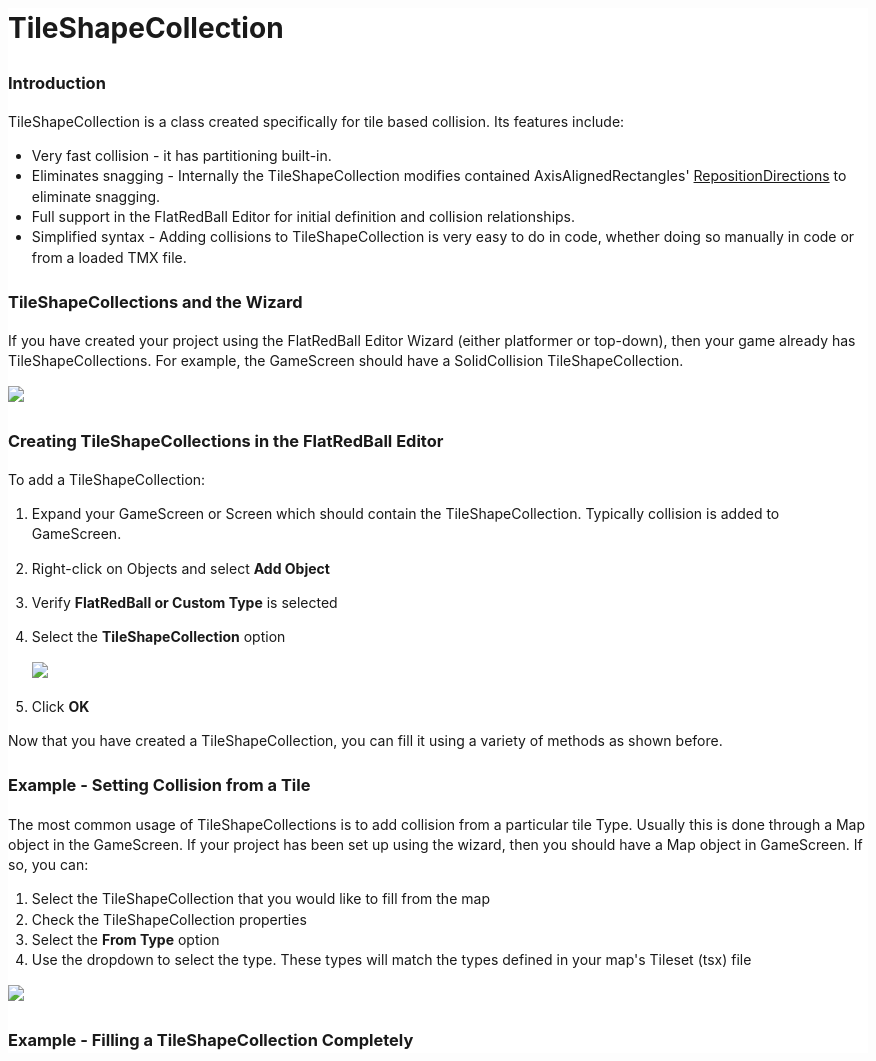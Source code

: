# TileShapeCollection

### Introduction

TileShapeCollection is a class created specifically for tile based collision. Its features include:

* Very fast collision - it has partitioning built-in.
* Eliminates snagging - Internally the TileShapeCollection modifies contained AxisAlignedRectangles' [RepositionDirections](../../frb/docs/index.php) to eliminate snagging.
* Full support in the FlatRedBall Editor for initial definition and collision relationships.
* Simplified syntax - Adding collisions to TileShapeCollection is very easy to do in code, whether doing so manually in code or from a loaded TMX file.

### TileShapeCollections and the Wizard

If you have created your project using the FlatRedBall Editor Wizard (either platformer or top-down), then your game already has TileShapeCollections. For example, the GameScreen should have a SolidCollision TileShapeCollection.

![](../../.gitbook/assets/2023-01-img\_63bb3de436e54.png)

### Creating TileShapeCollections in the FlatRedBall Editor

To add a TileShapeCollection:

1. Expand your GameScreen or Screen which should contain the TileShapeCollection. Typically collision is added to GameScreen.
2. Right-click on Objects and select **Add Object**
3. Verify **FlatRedBall or Custom Type** is selected
4.  Select the **TileShapeCollection** option

    ![](../../.gitbook/assets/2020-02-img\_5e38ef034ce17.png)
5. Click **OK**

Now that you have created a TileShapeCollection, you can fill it using a variety of methods as shown before.

### Example - Setting Collision from a Tile

The most common usage of TileShapeCollections is to add collision from a particular tile Type. Usually this is done through a Map object in the GameScreen. If your project has been set up using the wizard, then you should have a Map object in GameScreen. If so, you can:

1. Select the TileShapeCollection that you would like to fill from the map
2. Check the TileShapeCollection properties
3. Select the **From Type** option
4. Use the dropdown to select the type. These types will match the types defined in your map's Tileset (tsx) file

![](../../.gitbook/assets/2022-04-img\_62686492a966c.png)

### Example - Filling a TileShapeCollection Completely
